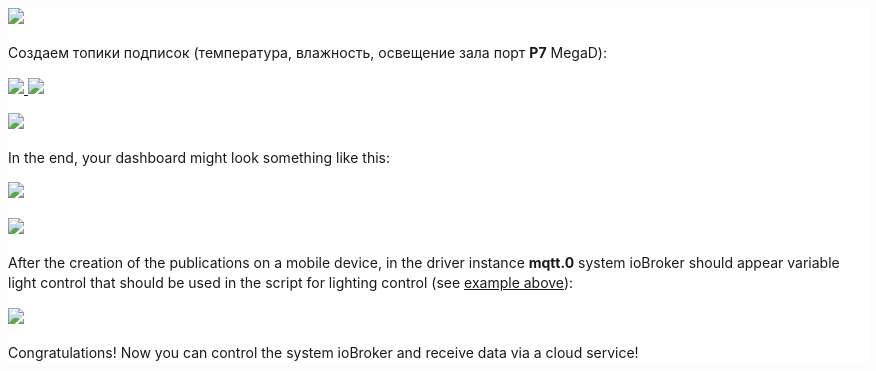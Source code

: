 [![](http://www.iobroker.net/wp-content/uploads//MQTT-example-cloud9.png)](http://www.iobroker.net/wp-content/uploads//MQTT-example-cloud9.png) 

Создаем топики подписок (температура, влажность, освещение зала порт **P7** MegaD): 

[![](http://www.iobroker.net/wp-content/uploads//MQTT-example-cloud10.png) ](http://www.iobroker.net/wp-content/uploads//MQTT-example-cloud10.png)[![](http://www.iobroker.net/wp-content/uploads//MQTT-example-cloud11.png)](http://www.iobroker.net/wp-content/uploads//MQTT-example-cloud11.png) 

[![](http://www.iobroker.net/wp-content/uploads//MQTT-example-cloud12.png)](http://www.iobroker.net/wp-content/uploads//MQTT-example-cloud12.png) 

In the end, your dashboard might look something like this: 

[![](http://www.iobroker.net/wp-content/uploads//MQTT-example-cloud13.png)](http://www.iobroker.net/wp-content/uploads//MQTT-example-cloud13.png) 

[![](http://www.iobroker.net/wp-content/uploads//MQTT-example-cloud14.png)](http://www.iobroker.net/wp-content/uploads//MQTT-example-cloud14.png) 

After the creation of the publications on a mobile device, in the driver instance **mqtt.0** system ioBroker should appear variable light control that should be used in the script for lighting control (see [example above](http://www.iobroker.net/?page_id=6435&lang=en#Application_8211_connecting_mobile_clients)): 

[![](http://www.iobroker.net/wp-content/uploads//mqtt_13-1024x230.png)](http://www.iobroker.net/wp-content/uploads//mqtt_13.png) 

Congratulations! Now you can control the system ioBroker and receive data via a cloud service!
